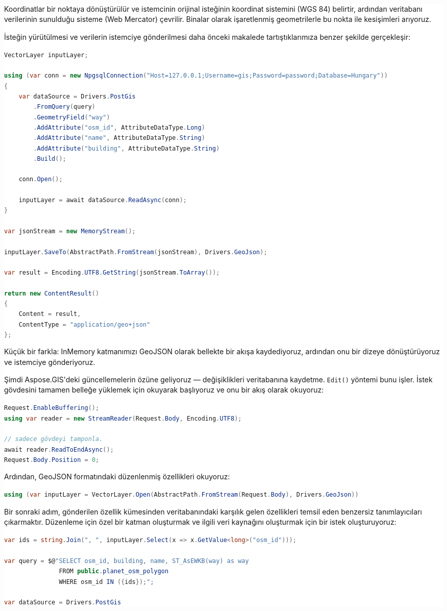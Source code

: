 Koordinatlar bir noktaya dönüştürülür ve istemcinin orijinal isteğinin koordinat sistemini (WGS 84) belirtir, ardından veritabanı verilerinin sunulduğu sisteme (Web Mercator) çevrilir. Binalar olarak işaretlenmiş geometrilerle bu nokta ile kesişimleri arıyoruz.

İsteğin yürütülmesi ve verilerin istemciye gönderilmesi daha önceki makalede tartıştıklarımıza benzer şekilde gerçekleşir:
```csharp
VectorLayer inputLayer;

using (var conn = new NpgsqlConnection("Host=127.0.0.1;Username=gis;Password=password;Database=Hungary"))
{
    var dataSource = Drivers.PostGis
        .FromQuery(query)
        .GeometryField("way")
        .AddAttribute("osm_id", AttributeDataType.Long)
        .AddAttribute("name", AttributeDataType.String)
        .AddAttribute("building", AttributeDataType.String)
        .Build();

    conn.Open();

    inputLayer = await dataSource.ReadAsync(conn);
}

var jsonStream = new MemoryStream();

inputLayer.SaveTo(AbstractPath.FromStream(jsonStream), Drivers.GeoJson);

var result = Encoding.UTF8.GetString(jsonStream.ToArray());

return new ContentResult()
{
    Content = result,
    ContentType = "application/geo+json"
};
```
Küçük bir farkla: InMemory katmanımızı GeoJSON olarak bellekte bir akışa kaydediyoruz, ardından onu bir dizeye dönüştürüyoruz ve istemciye gönderiyoruz.

Şimdi Aspose.GIS'deki güncellemelerin özüne geliyoruz — değişiklikleri veritabanına kaydetme. `Edit()` yöntemi bunu işler. İstek gövdesini tamamen belleğe yüklemek için okuyarak başlıyoruz ve onu bir akış olarak okuyoruz:
```csharp
Request.EnableBuffering();
using var reader = new StreamReader(Request.Body, Encoding.UTF8);

// sadece gövdeyi tamponla.
await reader.ReadToEndAsync();
Request.Body.Position = 0;
```
Ardından, GeoJSON formatındaki düzenlenmiş özellikleri okuyoruz:
```csharp
using (var inputLayer = VectorLayer.Open(AbstractPath.FromStream(Request.Body), Drivers.GeoJson))
```
Bir sonraki adım, gönderilen özellik kümesinden veritabanındaki karşılık gelen özellikleri temsil eden benzersiz tanımlayıcıları çıkarmaktır. Düzenleme için özel bir katman oluşturmak ve ilgili veri kaynağını oluşturmak için bir istek oluşturuyoruz:
```csharp
var ids = string.Join(", ", inputLayer.Select(x => x.GetValue<long>("osm_id")));

var query = $@"SELECT osm_id, building, name, ST_AsEWKB(way) as way
               FROM public.planet_osm_polygon
               WHERE osm_id IN ({ids});";

var dataSource = Drivers.PostGis
```